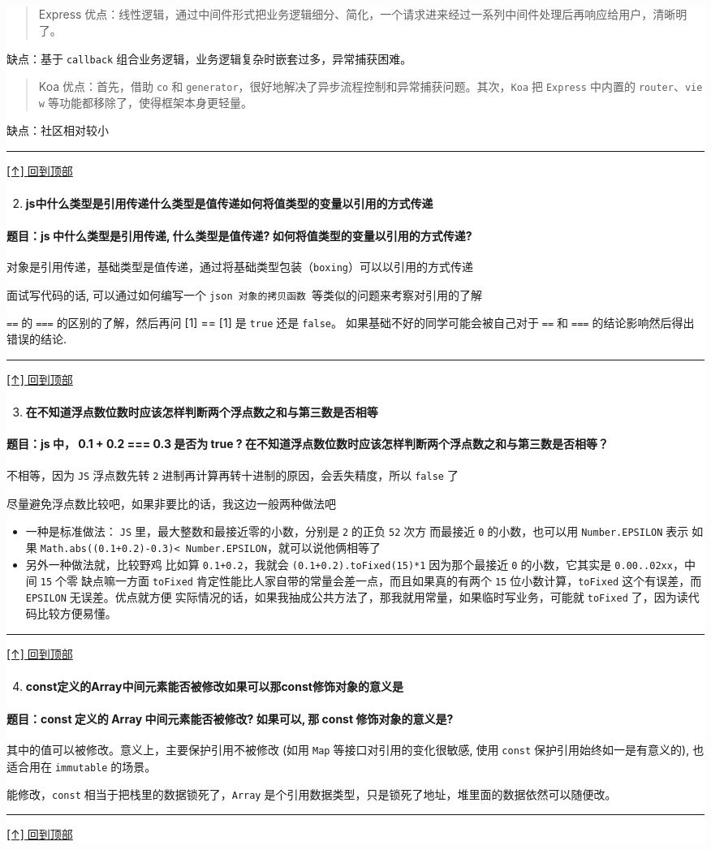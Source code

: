 > Express
优点：线性逻辑，通过中间件形式把业务逻辑细分、简化，一个请求进来经过一系列中间件处理后再响应给用户，清晰明了。 

缺点：基于 `callback` 组合业务逻辑，业务逻辑复杂时嵌套过多，异常捕获困难。

> Koa
优点：首先，借助 `co` 和 `generator`，很好地解决了异步流程控制和异常捕获问题。其次，`Koa` 把 `Express` 中内置的 `router`、`view` 等功能都移除了，使得框架本身更轻量。 

缺点：社区相对较小

---

[[↑] 回到顶部](#awsome-knowledge-front-end)

2. #### js中什么类型是引用传递什么类型是值传递如何将值类型的变量以引用的方式传递
#### 题目：js 中什么类型是引用传递, 什么类型是值传递? 如何将值类型的变量以引用的方式传递?
对象是引用传递，基础类型是值传递，通过将基础类型包装（`boxing`）可以以引用的方式传递

面试写代码的话, 可以通过如何编写一个 `json 对象的拷贝函数 `等类似的问题来考察对引用的了解

`==` 的 `===` 的区别的了解，然后再问 [1] == [1] 是 `true` 还是 `false`。 如果基础不好的同学可能会被自己对于 `==` 和 `===` 的结论影响然后得出错误的结论.

---

[[↑] 回到顶部](#awsome-knowledge-front-end)

3. #### 在不知道浮点数位数时应该怎样判断两个浮点数之和与第三数是否相等
#### 题目：js 中， 0.1 + 0.2 === 0.3 是否为 true ? 在不知道浮点数位数时应该怎样判断两个浮点数之和与第三数是否相等？
不相等，因为 `JS` 浮点数先转 `2` 进制再计算再转十进制的原因，会丢失精度，所以 `false` 了

尽量避免浮点数比较吧，如果非要比的话，我这边一般两种做法吧

- 一种是标准做法：
`JS` 里，最大整数和最接近零的小数，分别是 `2` 的正负 `52` 次方
而最接近 `0` 的小数，也可以用 `Number.EPSILON` 表示
如果 `Math.abs((0.1+0.2)-0.3)< Number.EPSILON`，就可以说他俩相等了
- 另外一种做法就，比较野鸡
比如算 `0.1+0.2`，我就会 `(0.1+0.2).toFixed(15)*1`
因为那个最接近 `0` 的小数，它其实是 `0.00..02xx`，中间 `15` 个零
缺点嘛一方面 `toFixed` 肯定性能比人家自带的常量会差一点，而且如果真的有两个 `15` 位小数计算，`toFixed` 这个有误差，而 `EPSILON` 无误差。优点就方便
实际情况的话，如果我抽成公共方法了，那我就用常量，如果临时写业务，可能就 `toFixed` 了，因为读代码比较方便易懂。

---

[[↑] 回到顶部](#awsome-knowledge-front-end)

4. #### const定义的Array中间元素能否被修改如果可以那const修饰对象的意义是
#### 题目：const 定义的 Array 中间元素能否被修改? 如果可以, 那 const 修饰对象的意义是? 
其中的值可以被修改。意义上，主要保护引用不被修改 (如用 `Map` 等接口对引用的变化很敏感, 使用 `const` 保护引用始终如一是有意义的), 也适合用在 `immutable` 的场景。

能修改，`const` 相当于把栈里的数据锁死了，`Array` 是个引用数据类型，只是锁死了地址，堆里面的数据依然可以随便改。

---

[[↑] 回到顶部](#awsome-knowledge-front-end)
